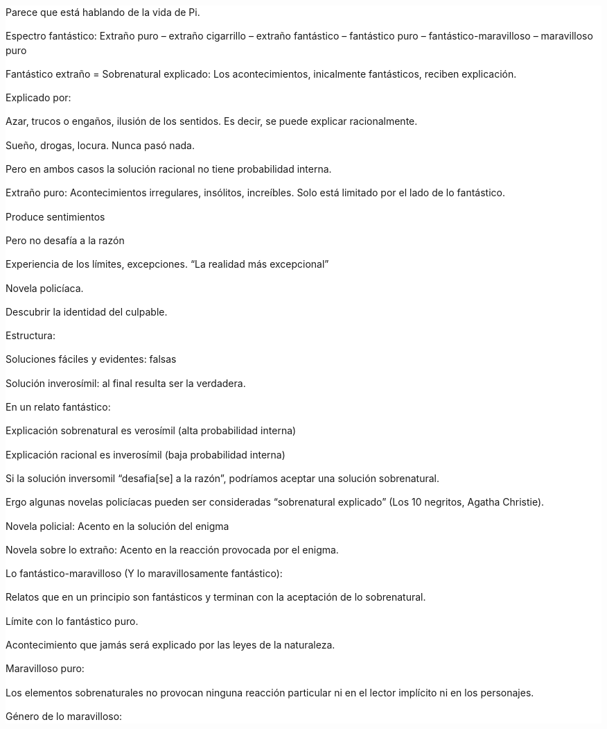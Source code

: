 Parece que está hablando de la vida de Pi.

Espectro fantástico: Extraño puro – extraño cigarrillo – extraño fantástico – fantástico puro – fantástico-maravilloso – maravilloso puro

Fantástico extraño = Sobrenatural explicado: Los acontecimientos, inicalmente fantásticos, reciben explicación.

Explicado por:

Azar, trucos o engaños, ilusión de los sentidos. Es decir, se puede explicar racionalmente.

Sueño, drogas, locura. Nunca pasó nada.

Pero en ambos casos la solución racional no tiene probabilidad interna.

Extraño puro: Acontecimientos irregulares, insólitos, increíbles. Solo está limitado por el lado de lo fantástico.

Produce sentimientos

Pero no desafía a la razón

Experiencia de los límites, excepciones. “La realidad más excepcional”

Novela policíaca.

Descubrir la identidad del culpable.

Estructura:

Soluciones fáciles y evidentes: falsas

Solución inverosímil: al final resulta ser la verdadera.

En un relato fantástico:

Explicación sobrenatural es verosímil (alta probabilidad interna)

Explicación racional es inverosímil (baja probabilidad interna)

Si la solución inversomil “desafia[se] a la razón”, podríamos aceptar una solución sobrenatural.

Ergo algunas novelas policíacas pueden ser consideradas “sobrenatural explicado” (Los 10 negritos, Agatha Christie).

Novela policial: Acento en la solución del enigma

Novela sobre lo extraño: Acento en la reacción provocada por el enigma.

Lo fantástico-maravilloso (Y lo maravillosamente fantástico):

Relatos que en un principio son fantásticos y terminan con la aceptación de lo sobrenatural.

Límite con lo fantástico puro.

Acontecimiento que jamás será explicado por las leyes de la naturaleza.

Maravilloso puro:

Los elementos sobrenaturales no provocan ninguna reacción particular ni en el lector implícito ni en los personajes.

Género de lo maravilloso:
